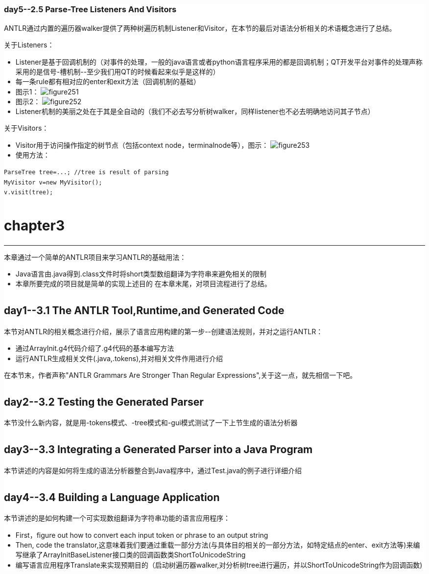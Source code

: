### day5--2.5 Parse-Tree Listeners And Visitors
ANTLR通过内置的遍历器walker提供了两种树遍历机制Listener和Visitor，在本节的最后对语法分析相关的术语概念进行了总结。

关于Listeners：
* Listener是基于回调机制的（对事件的处理，一般的java语言或者python语言程序采用的都是回调机制；QT开发平台对事件的处理声称采用的是信号-槽机制--至少我们用QT的时候看起来似乎是这样的）
* 每一条rule都有相对应的enter和exit方法（回调机制的基础）
* 图示1：
![figure251][img251]
* 图示2：
![figure252][img252]
* Listener机制的美丽之处在于其是全自动的（我们不必去写分析树walker，同样listener也不必去明确地访问其子节点）

关于Visitors：
* Visitor用于访问操作指定的树节点（包括context node，terminalnode等），图示：
![figure253][img253]
* 使用方法：
```
ParseTree tree=...; //tree is result of parsing
MyVisitor v=new MyVisitor();
v.visit(tree);
```

# chapter3
***
本章通过一个简单的ANTLR项目来学习ANTLR的基础用法：
* Java语言由.java得到.class文件时将short类型数组翻译为字符串来避免相关的限制
* 本章所要完成的项目就是简单的实现上述目的
在本章末尾，对项目流程进行了总结。

## day1--3.1 The ANTLR Tool,Runtime,and Generated Code
本节对ANTLR的相关概念进行介绍，展示了语言应用构建的第一步--创建语法规则，并对之运行ANTLR：
* 通过ArrayInit.g4代码介绍了.g4代码的基本编写方法
* 运行ANTLR生成相关文件(.java,.tokens),并对相关文件作用进行介绍

在本节末，作者声称"ANTLR Grammars Are Stronger Than Regular Expressions",关于这一点，就先相信一下吧。

## day2--3.2 Testing the Generated Parser
本节没什么新内容，就是用-tokens模式、-tree模式和-gui模式测试了一下上节生成的语法分析器

## day3--3.3 Integrating a Generated Parser into a Java Program
本节讲述的内容是如何将生成的语法分析器整合到Java程序中，通过Test.java的例子进行详细介绍

## day4--3.4 Building a Language Application
本节讲述的是如何构建一个可实现数组翻译为字符串功能的语言应用程序：
* First，figure out how to convert each input token or phrase to an output string
* Then, code the translator,这意味着我们要通过重载一部分方法(与具体目的相关的一部分方法，如特定结点的enter、exit方法等)来编写继承了ArrayInitBaseListener接口类的回调函数类ShortToUnicodeString
* 编写语言应用程序Translate来实现预期目的（启动树遍历器walker,对分析树tree进行遍历，并以ShortToUnicodeString作为回调函数)


[img002]: ../resource/img002.png "figure0-0-2"
[img003]: ../resource/img003.png "figure0-0-3"
[img004]: ../resource/img004.png "figure0-0-4"
[img241]: ../resource/img241.png "figure2-4-1"
[img251]: ../resource/img251.png "figure2-5-1"
[img252]: ../resource/img252.png "figure2-5-2"
[img253]: ../resource/img253.png "figure2-5-3"
[img610]: ../resource/img610.png "figure6-1-0"
[img620]: ../resource/img620.png "figure6-2-0"
[img630]: ../resource/img630.png "figure6-3-0"
[img640]: ../resource/img640.png "figure6-4-0"
[img650]: ../resource/img650.png "figure6-5-0"